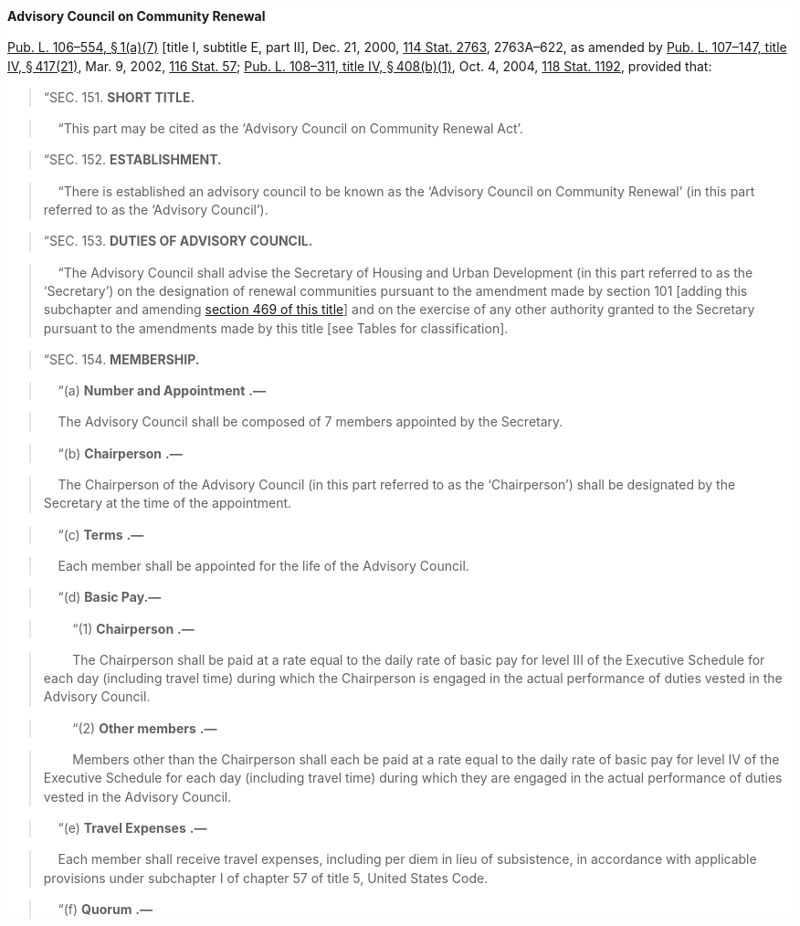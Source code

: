  __Advisory Council on Community Renewal__ 

[Pub. L. 106–554, § 1(a)(7)][/us/pl/106/554/s1/a/7] \[title I, subtitle E, part II\], Dec. 21, 2000, [114 Stat. 2763][/us/stat/114/2763], 2763A–622, as amended by [Pub. L. 107–147, title IV, § 417(21)][/us/pl/107/147/s417/21], Mar. 9, 2002, [116 Stat. 57][/us/stat/116/57]; [Pub. L. 108–311, title IV, § 408(b)(1)][/us/pl/108/311/s408/b/1], Oct. 4, 2004, [118 Stat. 1192][/us/stat/118/1192], provided that:

> “SEC. 151. __SHORT TITLE.__ 

>     “This part may be cited as the ‘Advisory Council on Community Renewal Act’.

> “SEC. 152. __ESTABLISHMENT.__ 

>     “There is established an advisory council to be known as the ‘Advisory Council on Community Renewal’ (in this part referred to as the ‘Advisory Council’).

> “SEC. 153. __DUTIES OF ADVISORY COUNCIL.__ 

>     “The Advisory Council shall advise the Secretary of Housing and Urban Development (in this part referred to as the ‘Secretary’) on the designation of renewal communities pursuant to the amendment made by section 101 \[adding this subchapter and amending [section 469 of this title][/us/usc/t26/s469]\] and on the exercise of any other authority granted to the Secretary pursuant to the amendments made by this title \[see Tables for classification\].

> “SEC. 154. __MEMBERSHIP.__ 

>     “(a)  __Number and Appointment__  __.—__ 

>     The Advisory Council shall be composed of 7 members appointed by the Secretary.

>     “(b)  __Chairperson__  __.—__ 

>     The Chairperson of the Advisory Council (in this part referred to as the ‘Chairperson’) shall be designated by the Secretary at the time of the appointment.

>     “(c)  __Terms__  __.—__ 

>     Each member shall be appointed for the life of the Advisory Council.

>     “(d) __Basic Pay.—__ 

>         “(1)  __Chairperson__  __.—__ 

>         The Chairperson shall be paid at a rate equal to the daily rate of basic pay for level III of the Executive Schedule for each day (including travel time) during which the Chairperson is engaged in the actual performance of duties vested in the Advisory Council.

>         “(2)  __Other members__  __.—__ 

>         Members other than the Chairperson shall each be paid at a rate equal to the daily rate of basic pay for level IV of the Executive Schedule for each day (including travel time) during which they are engaged in the actual performance of duties vested in the Advisory Council.

>     “(e)  __Travel Expenses__  __.—__ 

>     Each member shall receive travel expenses, including per diem in lieu of subsistence, in accordance with applicable provisions under subchapter I of chapter 57 of title 5, United States Code.

>     “(f)  __Quorum__  __.—__ 


[/us/pl/106/554/s1/a/7]: https://publicdocs.github.io/go/links?ns=uslm&ref=%2Fus%2Fpl%2F106%2F554%2Fs1%2Fa%2F7
[/us/stat/114/2763]: https://publicdocs.github.io/go/links?ns=uslm&ref=%2Fus%2Fstat%2F114%2F2763
[/us/pl/108/357/s222/a]: https://publicdocs.github.io/go/links?ns=uslm&ref=%2Fus%2Fpl%2F108%2F357%2Fs222%2Fa
[/us/stat/118/1431]: https://publicdocs.github.io/go/links?ns=uslm&ref=%2Fus%2Fstat%2F118%2F1431
[/us/pl/109/135/s412/rr/1]: https://publicdocs.github.io/go/links?ns=uslm&ref=%2Fus%2Fpl%2F109%2F135%2Fs412%2Frr%2F1
[/us/stat/119/2640]: https://publicdocs.github.io/go/links?ns=uslm&ref=%2Fus%2Fstat%2F119%2F2640
[/us/pl/106/554]: https://publicdocs.github.io/go/links?ns=uslm&ref=%2Fus%2Fpl%2F106%2F554
[/us/usc/t42/s5318/b/2]: https://publicdocs.github.io/go/links?ns=uslm&ref=%2Fus%2Fusc%2Ft42%2Fs5318%2Fb%2F2
[/us/pl/109/135]: https://publicdocs.github.io/go/links?ns=uslm&ref=%2Fus%2Fpl%2F109%2F135
[/us/pl/108/357]: https://publicdocs.github.io/go/links?ns=uslm&ref=%2Fus%2Fpl%2F108%2F357
[/us/pl/108/357/s222/b]: https://publicdocs.github.io/go/links?ns=uslm&ref=%2Fus%2Fpl%2F108%2F357%2Fs222%2Fb
[/us/stat/118/1432]: https://publicdocs.github.io/go/links?ns=uslm&ref=%2Fus%2Fstat%2F118%2F1432
[/us/pl/106/554/s1/a/7]: https://publicdocs.github.io/go/links?ns=uslm&ref=%2Fus%2Fpl%2F106%2F554%2Fs1%2Fa%2F7
[/us/stat/114/2763]: https://publicdocs.github.io/go/links?ns=uslm&ref=%2Fus%2Fstat%2F114%2F2763
[/us/pl/106/554/s1/a/7]: https://publicdocs.github.io/go/links?ns=uslm&ref=%2Fus%2Fpl%2F106%2F554%2Fs1%2Fa%2F7
[/us/stat/114/2763]: https://publicdocs.github.io/go/links?ns=uslm&ref=%2Fus%2Fstat%2F114%2F2763
[/us/pl/106/554/s1/a/7]: https://publicdocs.github.io/go/links?ns=uslm&ref=%2Fus%2Fpl%2F106%2F554%2Fs1%2Fa%2F7
[/us/stat/114/2763]: https://publicdocs.github.io/go/links?ns=uslm&ref=%2Fus%2Fstat%2F114%2F2763
[/us/pl/107/147/s417/21]: https://publicdocs.github.io/go/links?ns=uslm&ref=%2Fus%2Fpl%2F107%2F147%2Fs417%2F21
[/us/stat/116/57]: https://publicdocs.github.io/go/links?ns=uslm&ref=%2Fus%2Fstat%2F116%2F57
[/us/pl/108/311/s408/b/1]: https://publicdocs.github.io/go/links?ns=uslm&ref=%2Fus%2Fpl%2F108%2F311%2Fs408%2Fb%2F1
[/us/stat/118/1192]: https://publicdocs.github.io/go/links?ns=uslm&ref=%2Fus%2Fstat%2F118%2F1192
[/us/usc/t26/s469]: https://publicdocs.github.io/go/links?ns=uslm&ref=%2Fus%2Fusc%2Ft26%2Fs469